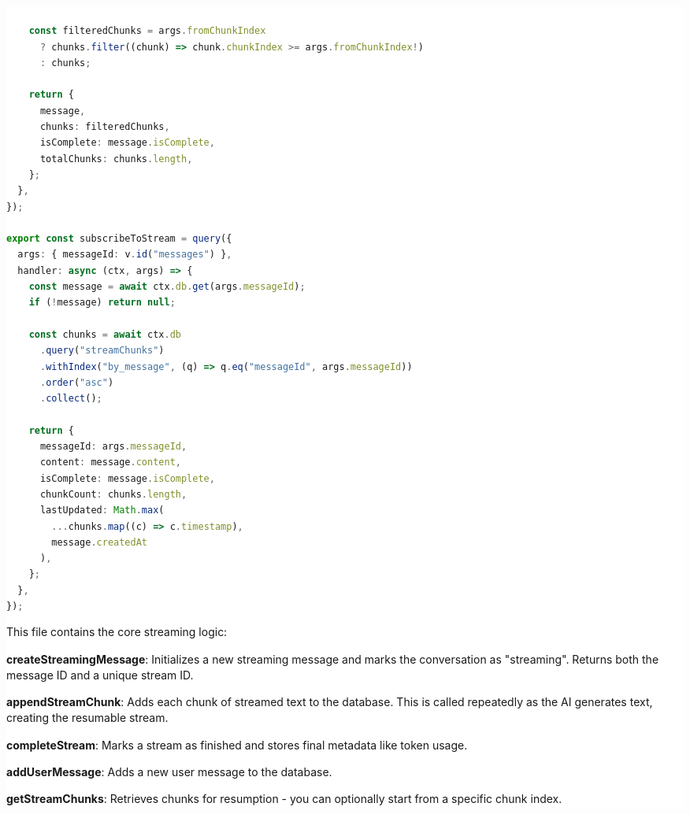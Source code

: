 ```typescript

    const filteredChunks = args.fromChunkIndex
      ? chunks.filter((chunk) => chunk.chunkIndex >= args.fromChunkIndex!)
      : chunks;

    return {
      message,
      chunks: filteredChunks,
      isComplete: message.isComplete,
      totalChunks: chunks.length,
    };
  },
});

export const subscribeToStream = query({
  args: { messageId: v.id("messages") },
  handler: async (ctx, args) => {
    const message = await ctx.db.get(args.messageId);
    if (!message) return null;

    const chunks = await ctx.db
      .query("streamChunks")
      .withIndex("by_message", (q) => q.eq("messageId", args.messageId))
      .order("asc")
      .collect();

    return {
      messageId: args.messageId,
      content: message.content,
      isComplete: message.isComplete,
      chunkCount: chunks.length,
      lastUpdated: Math.max(
        ...chunks.map((c) => c.timestamp),
        message.createdAt
      ),
    };
  },
});
```

This file contains the core streaming logic:

**createStreamingMessage**: Initializes a new streaming message and marks the conversation as "streaming". Returns both the message ID and a unique stream ID.

**appendStreamChunk**: Adds each chunk of streamed text to the database. This is called repeatedly as the AI generates text, creating the resumable stream.

**completeStream**: Marks a stream as finished and stores final metadata like token usage.

**addUserMessage**: Adds a new user message to the database.

**getStreamChunks**: Retrieves chunks for resumption - you can optionally start from a specific chunk index.
